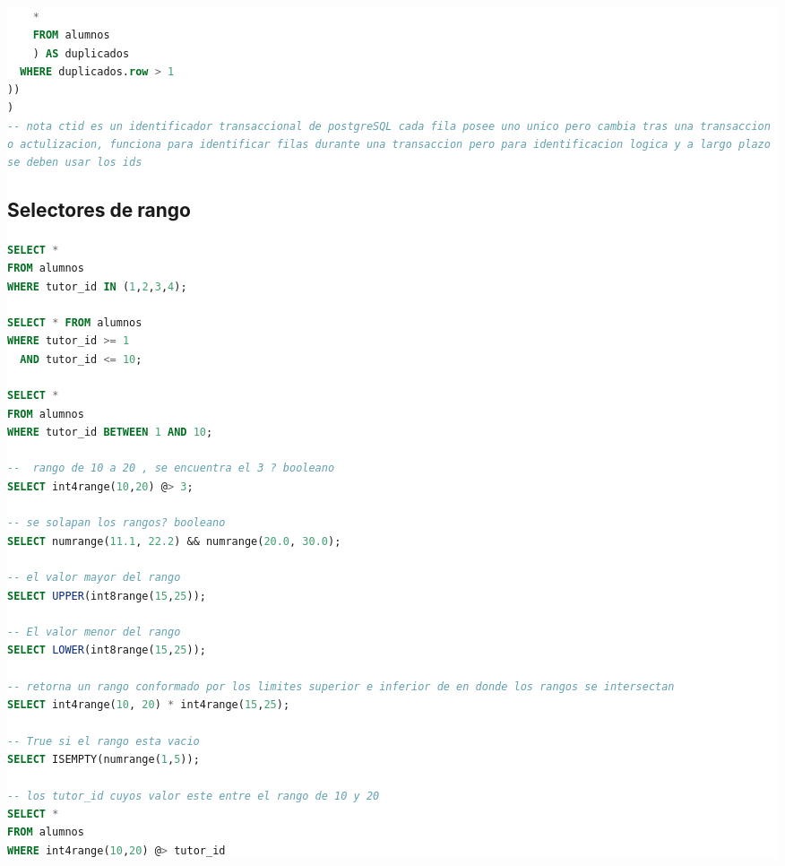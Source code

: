 ```sql
    *
    FROM alumnos
    ) AS duplicados
  WHERE duplicados.row > 1
))
)
-- nota ctid es un identificador transaccional de postgreSQL cada fila posee uno unico pero cambia tras una transaccion o actulizacion, funciona para identificar filas durante una transaccion pero para identificacion logica y a largo plazo se deben usar los ids

```

## Selectores de rango

```SQL
SELECT *
FROM alumnos
WHERE tutor_id IN (1,2,3,4);

SELECT * FROM alumnos
WHERE tutor_id >= 1
  AND tutor_id <= 10;

SELECT *
FROM alumnos
WHERE tutor_id BETWEEN 1 AND 10;

--  rango de 10 a 20 , se encuentra el 3 ? booleano
SELECT int4range(10,20) @> 3;

-- se solapan los rangos? booleano
SELECT numrange(11.1, 22.2) && numrange(20.0, 30.0);

-- el valor mayor del rango
SELECT UPPER(int8range(15,25));

-- El valor menor del rango
SELECT LOWER(int8range(15,25));

-- retorna un rango conformado por los limites superior e inferior de en donde los rangos se intersectan
SELECT int4range(10, 20) * int4range(15,25);

-- True si el rango esta vacio
SELECT ISEMPTY(numrange(1,5));

-- los tutor_id cuyos valor este entre el rango de 10 y 20
SELECT *
FROM alumnos
WHERE int4range(10,20) @> tutor_id
```
